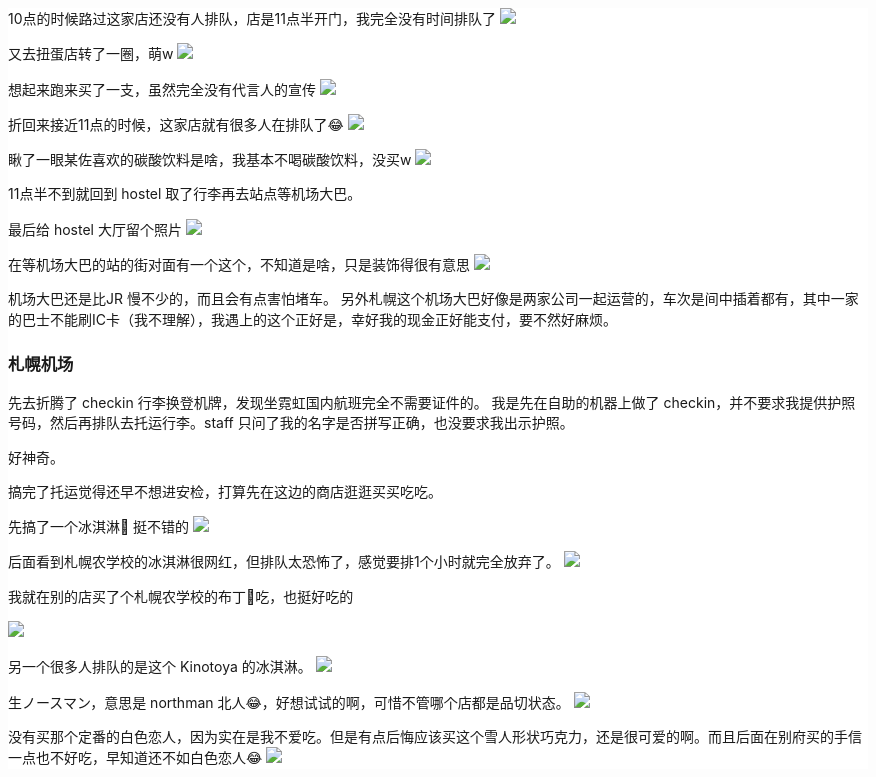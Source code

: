 10点的时候路过这家店还没有人排队，店是11点半开门，我完全没有时间排队了
![](https://static.zhuzi.dev/2024/11/1112-Sapporo-Fukuoka%20-%206.jpeg)

又去扭蛋店转了一圈，萌w
![](https://static.zhuzi.dev/2024/11/1112-Sapporo-Fukuoka%20-%2010.jpeg)

想起来跑来买了一支，虽然完全没有代言人的宣传
![](https://static.zhuzi.dev/2024/11/1112-Sapporo-Fukuoka%20-%2012.jpeg)

折回来接近11点的时候，这家店就有很多人在排队了😂
![](https://static.zhuzi.dev/2024/11/1112-Sapporo-Fukuoka%20-%2013.jpeg)

瞅了一眼某佐喜欢的碳酸饮料是啥，我基本不喝碳酸饮料，没买w
![](https://static.zhuzi.dev/2024/11/1112-Sapporo-Fukuoka%20-%2014.jpeg)

11点半不到就回到 hostel 取了行李再去站点等机场大巴。

最后给 hostel 大厅留个照片
![](https://static.zhuzi.dev/2024/11/1112-Sapporo-Fukuoka%20-%2016.jpeg)

在等机场大巴的站的街对面有一个这个，不知道是啥，只是装饰得很有意思
![](https://static.zhuzi.dev/2024/11/1112-Sapporo-Fukuoka%20-%2017.jpeg)

机场大巴还是比JR 慢不少的，而且会有点害怕堵车。
另外札幌这个机场大巴好像是两家公司一起运营的，车次是间中插着都有，其中一家的巴士不能刷IC卡（我不理解），我遇上的这个正好是，幸好我的现金正好能支付，要不然好麻烦。

### 札幌机场

先去折腾了 checkin 行李换登机牌，发现坐霓虹国内航班完全不需要证件的。
我是先在自助的机器上做了 checkin，并不要求我提供护照号码，然后再排队去托运行李。staff 只问了我的名字是否拼写正确，也没要求我出示护照。

好神奇。

搞完了托运觉得还早不想进安检，打算先在这边的商店逛逛买买吃吃。

先搞了一个冰淇淋🍦 挺不错的
![](https://static.zhuzi.dev/2024/11/1112-Sapporo-Fukuoka%20-%2021.jpeg)

后面看到札幌农学校的冰淇淋很网红，但排队太恐怖了，感觉要排1个小时就完全放弃了。
![](https://static.zhuzi.dev/2024/11/1112-Sapporo-Fukuoka%20-%2022.jpeg)

我就在别的店买了个札幌农学校的布丁🍮吃，也挺好吃的

![](https://static.zhuzi.dev/2024/11/1112-Sapporo-Fukuoka%20-%2030.jpeg)

另一个很多人排队的是这个 Kinotoya 的冰淇淋。
![](https://static.zhuzi.dev/2024/11/1112-Sapporo-Fukuoka%20-%2026.jpeg)

生ノースマン，意思是 northman 北人😂，好想试试的啊，可惜不管哪个店都是品切状态。
![](https://static.zhuzi.dev/2024/11/1112-Sapporo-Fukuoka%20-%2024.jpeg)

没有买那个定番的白色恋人，因为实在是我不爱吃。但是有点后悔应该买这个雪人形状巧克力，还是很可爱的啊。而且后面在别府买的手信一点也不好吃，早知道还不如白色恋人😂
![](https://static.zhuzi.dev/2024/11/1112-Sapporo-Fukuoka%20-%2031.jpeg)
